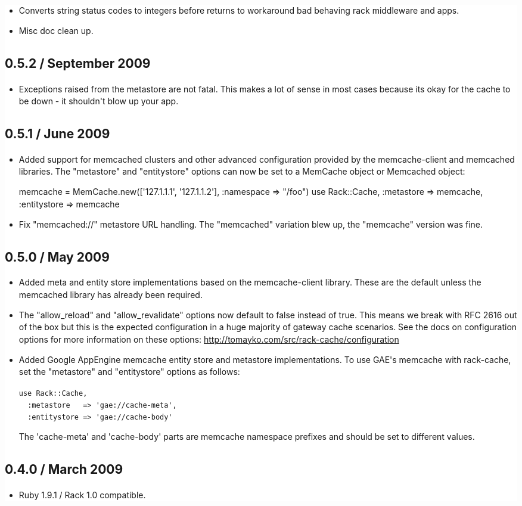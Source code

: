   * Converts string status codes to integers before returns to workaround bad
    behaving rack middleware and apps.

  * Misc doc clean up.

## 0.5.2 / September 2009

  * Exceptions raised from the metastore are not fatal. This makes a lot of
    sense in most cases because its okay for the cache to be down - it
    shouldn't blow up your app.

## 0.5.1 / June 2009

  * Added support for memcached clusters and other advanced
    configuration provided by the memcache-client and memcached
    libraries. The "metastore" and "entitystore" options can now be
    set to a MemCache object or Memcached object:

    memcache = MemCache.new(['127.1.1.1', '127.1.1.2'], :namespace => "/foo")
    use Rack::Cache,
      :metastore => memcache,
      :entitystore => memcache

  * Fix "memcached://" metastore URL handling. The "memcached" variation
    blew up, the "memcache" version was fine.

## 0.5.0 / May 2009

  * Added meta and entity store implementations based on the
    memcache-client library. These are the default unless the memcached
    library has already been required.

  * The "allow_reload" and "allow_revalidate" options now default to
    false instead of true. This means we break with RFC 2616 out of
    the box but this is the expected configuration in a huge majority
    of gateway cache scenarios. See the docs on configuration
    options for more information on these options:
    http://tomayko.com/src/rack-cache/configuration

  * Added Google AppEngine memcache entity store and metastore
    implementations. To use GAE's memcache with rack-cache, set the
    "metastore" and "entitystore" options as follows:

        use Rack::Cache,
          :metastore   => 'gae://cache-meta',
          :entitystore => 'gae://cache-body'

    The 'cache-meta' and 'cache-body' parts are memcache namespace
    prefixes and should be set to different values.

## 0.4.0 / March 2009

  * Ruby 1.9.1 / Rack 1.0 compatible.

